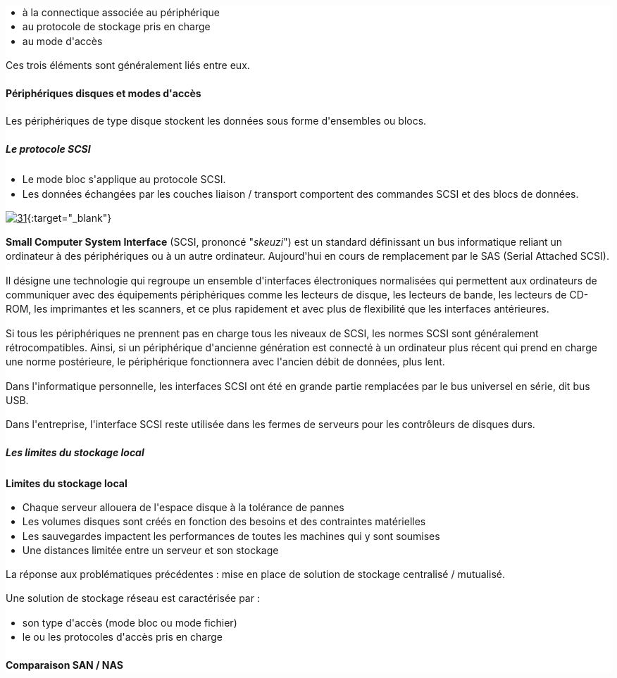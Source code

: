 - à la connectique associée au périphérique 
- au protocole de stockage pris en charge
- au mode d'accès 

Ces trois éléments sont généralement liés entre eux. 

#### Périphériques disques et modes d'accès

Les périphériques de type disque stockent les données sous forme d'ensembles ou blocs.

##### Le protocole SCSI
- Le mode bloc s'applique au protocole SCSI.
- Les données échangées par les couches liaison / transport comportent des commandes SCSI et des blocs de données.

[![31](../ressources/img/12-virtunotes-31.png)](../ressources/img/12-virtunotes-31.png){:target="_blank"} 

**Small Computer System Interface** (SCSI, prononcé "*skeuzi*") est un standard définissant un bus informatique reliant un ordinateur à des périphériques ou à un autre ordinateur. Aujourd'hui en cours de remplacement par le SAS (Serial Attached SCSI).

Il désigne une technologie qui regroupe un ensemble d'interfaces électroniques normalisées qui permettent aux ordinateurs de communiquer avec des équipements périphériques comme les lecteurs de disque, les lecteurs de bande, les lecteurs de CD-ROM, les imprimantes et les scanners, et ce plus rapidement et avec plus de flexibilité que les interfaces antérieures.

Si tous les périphériques ne prennent pas en charge tous les niveaux de SCSI, les normes SCSI sont généralement rétrocompatibles. Ainsi, si un périphérique d'ancienne génération est connecté à un ordinateur plus récent qui prend en charge une norme postérieure, le périphérique fonctionnera avec l'ancien débit de données, plus lent.

Dans l'informatique personnelle, les interfaces SCSI ont été en grande partie remplacées par le bus universel en série, dit bus USB.

Dans l'entreprise, l'interface SCSI reste utilisée dans les fermes de serveurs pour les contrôleurs de disques durs.


##### Les limites du stockage local

**Limites du stockage local**

- Chaque serveur allouera de l'espace disque à la tolérance de pannes
- Les volumes disques sont créés en fonction des besoins et des contraintes matérielles
- Les sauvegardes impactent les performances de toutes les machines qui y sont soumises 
- Une distances limitée entre un serveur et son stockage

La réponse aux problématiques précédentes : mise en place de solution de stockage centralisé / mutualisé.

Une solution de stockage réseau est caractérisée par :

- son type d'accès (mode bloc ou mode fichier)
- le ou les protocoles d'accès pris en charge

#### Comparaison SAN / NAS
